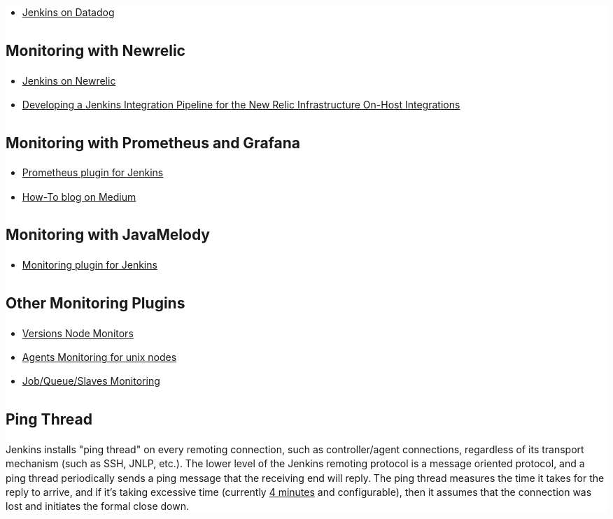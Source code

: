 - [Jenkins on Datadog](https://www.datadoghq.com/blog/monitor-jenkins-datadog)
    

## [](https://www.jenkins.io/doc/book/system-administration/monitoring/#monitoring-with-newrelic)Monitoring with Newrelic[](https://www.jenkins.io/doc/book/system-administration/monitoring/#monitoring-with-newrelic)

- [Jenkins on Newrelic](https://opensource.newrelic.com/projects/newrelic/nr-jenkins-plugin)
    
- [Developing a Jenkins Integration Pipeline for the New Relic Infrastructure On-Host Integrations](https://newrelic.com/blog/best-practices/how-use-jenkins-integration-tests)
    

## [](https://www.jenkins.io/doc/book/system-administration/monitoring/#monitoring-with-prometheus-and-grafana)Monitoring with Prometheus and Grafana[](https://www.jenkins.io/doc/book/system-administration/monitoring/#monitoring-with-prometheus-and-grafana)

- [Prometheus plugin for Jenkins](https://plugins.jenkins.io/prometheus)
    
- [How-To blog on Medium](https://medium.com/@eng.mohamed.m.saeed/monitoring-jenkins-with-grafana-and-prometheus-a7e037cbb376)
    

## [](https://www.jenkins.io/doc/book/system-administration/monitoring/#monitoring-with-javamelody)Monitoring with JavaMelody[](https://www.jenkins.io/doc/book/system-administration/monitoring/#monitoring-with-javamelody)

- [Monitoring plugin for Jenkins](https://plugins.jenkins.io/monitoring)
    

## [](https://www.jenkins.io/doc/book/system-administration/monitoring/#other-monitoring-plugins)Other Monitoring Plugins[](https://www.jenkins.io/doc/book/system-administration/monitoring/#other-monitoring-plugins)

- [Versions Node Monitors](https://plugins.jenkins.io/versioncolumn)
    
- [Agents Monitoring for unix nodes](https://plugins.jenkins.io/systemloadaverage-monitor)
    
- [Job/Queue/Slaves Monitoring](https://plugins.jenkins.io/jqs-monitoring)
    

## [](https://www.jenkins.io/doc/book/system-administration/monitoring/#ping-thread)Ping Thread[](https://www.jenkins.io/doc/book/system-administration/monitoring/#ping-thread)

Jenkins installs "ping thread" on every remoting connection, such as controller/agent connections, regardless of its transport mechanism (such as SSH, JNLP, etc.). The lower level of the Jenkins remoting protocol is a message oriented protocol, and a ping thread periodically sends a ping message that the receiving end will reply. The ping thread measures the time it takes for the reply to arrive, and if it’s taking excessive time (currently [4 minutes](https://github.com/jenkinsci/remoting/blob/master/src/main/java/hudson/remoting/Launcher.java) and configurable), then it assumes that the connection was lost and initiates the formal close down.
